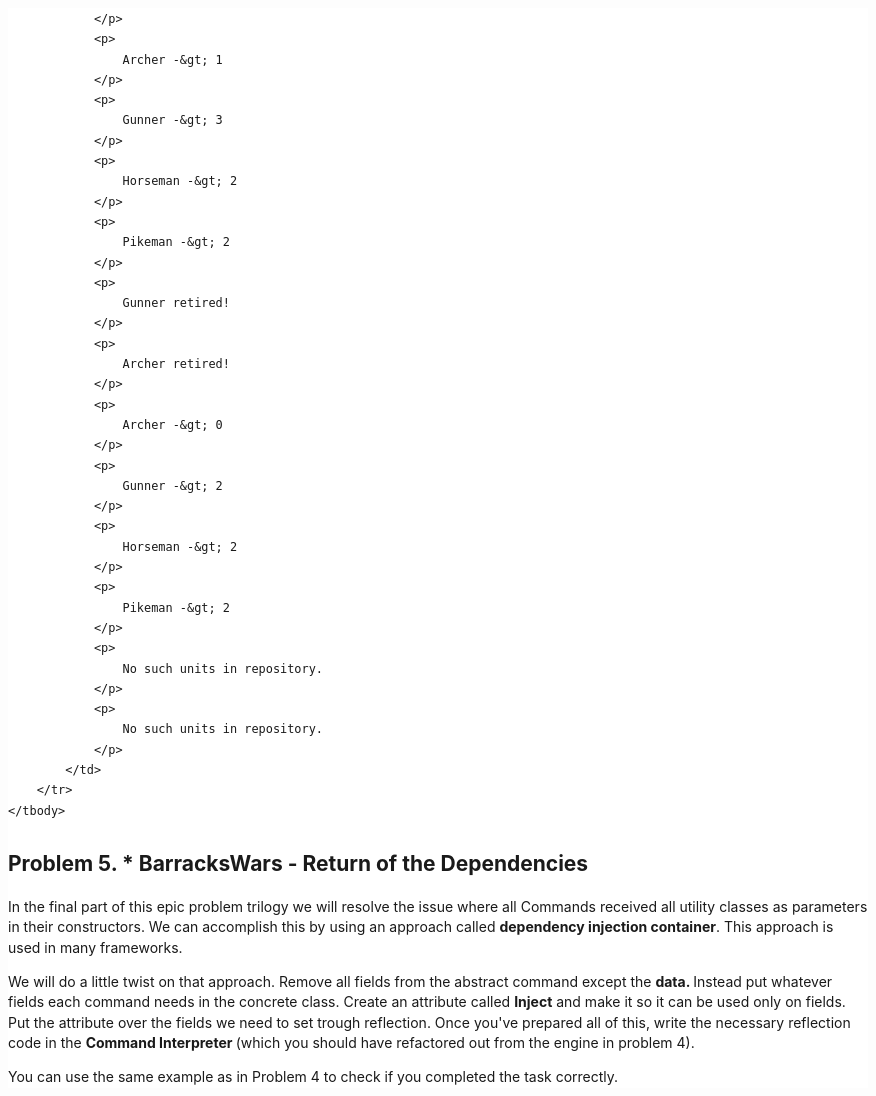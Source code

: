                </p>
                <p>
                    Archer -&gt; 1
                </p>
                <p>
                    Gunner -&gt; 3
                </p>
                <p>
                    Horseman -&gt; 2
                </p>
                <p>
                    Pikeman -&gt; 2
                </p>
                <p>
                    Gunner retired!
                </p>
                <p>
                    Archer retired!
                </p>
                <p>
                    Archer -&gt; 0
                </p>
                <p>
                    Gunner -&gt; 2
                </p>
                <p>
                    Horseman -&gt; 2
                </p>
                <p>
                    Pikeman -&gt; 2
                </p>
                <p>
                    No such units in repository.
                </p>
                <p>
                    No such units in repository.
                </p>
            </td>
        </tr>
    </tbody>
</table>
<h2>
    Problem 5. * BarracksWars - Return of the Dependencies
</h2>
<p>
    In the final part of this epic problem trilogy we will resolve the issue
    where all Commands received all utility classes as parameters in their
constructors. We can accomplish this by using an approach called    <strong>dependency injection container</strong>. This approach is used in
    many frameworks.
</p>
<p>
    We will do a little twist on that approach. Remove all fields from the
    abstract command except the <strong>data. </strong>Instead put whatever
fields each command needs in the concrete class. Create an attribute called    <strong>Inject</strong> and make it so it can be used only on fields. Put
    the attribute over the fields we need to set trough reflection. Once you've
prepared all of this, write the necessary reflection code in the    <strong>Command Interpreter </strong>(which you should have refactored out
    from the engine in problem 4).
</p>
<p>
    You can use the same example as in Problem 4 to check if you completed the
    task correctly.